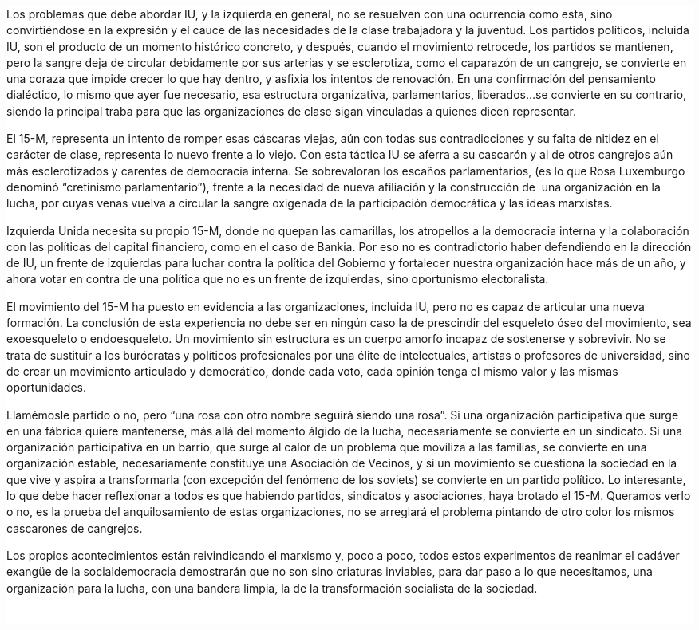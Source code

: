 <p>Los problemas que debe abordar IU, y la izquierda en general, no se resuelven con una ocurrencia como esta, sino convirtiéndose en la expresión y el cauce de las necesidades de la clase trabajadora y la juventud. Los partidos políticos, incluida IU, son el producto de un momento histórico concreto, y después, cuando el movimiento retrocede, los partidos se mantienen, pero la sangre deja de circular debidamente por sus arterias y se esclerotiza, como el caparazón de un cangrejo, se convierte en una coraza que impide crecer lo que hay dentro, y asfixia los intentos de renovación. En una confirmación del pensamiento dialéctico, lo mismo que ayer fue necesario, esa estructura organizativa, parlamentarios, liberados…se convierte en su contrario, siendo la principal traba para que las organizaciones de clase sigan vinculadas a quienes dicen representar.</p>
<p>El 15-M, representa un intento de romper esas cáscaras viejas, aún con todas sus contradicciones y su falta de nitidez en el carácter de clase, representa lo nuevo frente a lo viejo. Con esta táctica IU se aferra a su cascarón y al de otros cangrejos aún más esclerotizados y carentes de democracia interna. Se sobrevaloran los escaños parlamentarios, (es lo que Rosa Luxemburgo denominó “cretinismo parlamentario”), frente a la necesidad de nueva afiliación y la construcción de  una organización en la lucha, por cuyas venas vuelva a circular la sangre oxigenada de la participación democrática y las ideas marxistas.</p>
<p>Izquierda Unida necesita su propio 15-M, donde no quepan las camarillas, los atropellos a la democracia interna y la colaboración con las políticas del capital financiero, como en el caso de Bankia. Por eso no es contradictorio haber defendiendo en la dirección de IU, un frente de izquierdas para luchar contra la política del Gobierno y fortalecer nuestra organización hace más de un año, y ahora votar en contra de una política que no es un frente de izquierdas, sino oportunismo electoralista.</p>
<p>El movimiento del 15-M ha puesto en evidencia a las organizaciones, incluida IU, pero no es capaz de articular una nueva formación. La conclusión de esta experiencia no debe ser en ningún caso la de prescindir del esqueleto óseo del movimiento, sea exoesqueleto o endoesqueleto. Un movimiento sin estructura es un cuerpo amorfo incapaz de sostenerse y sobrevivir. No se trata de sustituir a los burócratas y políticos profesionales por una élite de intelectuales, artistas o profesores de universidad, sino de crear un movimiento articulado y democrático, donde cada voto, cada opinión tenga el mismo valor y las mismas oportunidades.</p>
<p>Llamémosle partido o no, pero “una rosa con otro nombre seguirá siendo una rosa”. Si una organización participativa que surge en una fábrica quiere mantenerse, más allá del momento álgido de la lucha, necesariamente se convierte en un sindicato. Si una organización participativa en un barrio, que surge al calor de un problema que moviliza a las familias, se convierte en una organización estable, necesariamente constituye una Asociación de Vecinos, y si un movimiento se cuestiona la sociedad en la que vive y aspira a transformarla (con excepción del fenómeno de los soviets) se convierte en un partido político. Lo interesante, lo que debe hacer reflexionar a todos es que habiendo partidos, sindicatos y asociaciones, haya brotado el 15-M. Queramos verlo o no, es la prueba del anquilosamiento de estas organizaciones, no se arreglará el problema pintando de otro color los mismos cascarones de cangrejos.</p>
<p>Los propios acontecimientos están reivindicando el marxismo y, poco a poco, todos estos experimentos de reanimar el cadáver exangüe de la socialdemocracia demostrarán que no son sino criaturas inviables, para dar paso a lo que necesitamos, una organización para la lucha, con una bandera limpia, la de la transformación socialista de la sociedad.</p>
<p>&nbsp;</p>

